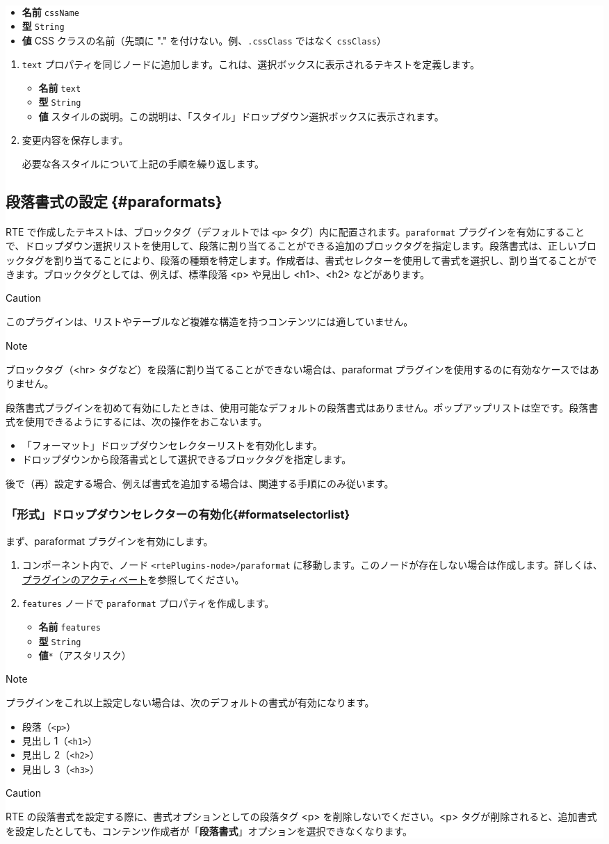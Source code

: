    * **名前** `cssName`
   * **型** `String`
   * **値** CSS クラスの名前（先頭に &quot;.&quot; を付けない。例、`.cssClass` ではなく `cssClass`）

1. `text` プロパティを同じノードに追加します。これは、選択ボックスに表示されるテキストを定義します。

   * **名前** `text`
   * **型** `String`
   * **値** スタイルの説明。この説明は、「スタイル」ドロップダウン選択ボックスに表示されます。

1. 変更内容を保存します。

   必要な各スタイルについて上記の手順を繰り返します。

## 段落書式の設定 {#paraformats}

RTE で作成したテキストは、ブロックタグ（デフォルトでは `<p>` タグ）内に配置されます。`paraformat` プラグインを有効にすることで、ドロップダウン選択リストを使用して、段落に割り当てることができる追加のブロックタグを指定します。段落書式は、正しいブロックタグを割り当てることにより、段落の種類を特定します。作成者は、書式セレクターを使用して書式を選択し、割り当てることができます。ブロックタグとしては、例えば、標準段落 &lt;p> や見出し &lt;h1>、&lt;h2> などがあります。

>[!CAUTION]
このプラグインは、リストやテーブルなど複雑な構造を持つコンテンツには適していません。

>[!NOTE]
ブロックタグ（&lt;hr> タグなど）を段落に割り当てることができない場合は、paraformat プラグインを使用するのに有効なケースではありません。

段落書式プラグインを初めて有効にしたときは、使用可能なデフォルトの段落書式はありません。ポップアップリストは空です。段落書式を使用できるようにするには、次の操作をおこないます。

* 「フォーマット」ドロップダウンセレクターリストを有効化します。
* ドロップダウンから段落書式として選択できるブロックタグを指定します。

後で（再）設定する場合、例えば書式を追加する場合は、関連する手順にのみ従います。

### 「形式」ドロップダウンセレクターの有効化{#formatselectorlist}

まず、paraformat プラグインを有効にします。

1. コンポーネント内で、ノード `<rtePlugins-node>/paraformat` に移動します。このノードが存在しない場合は作成します。詳しくは、[プラグインのアクティベート](#activateplugin)を参照してください。
1. `features` ノードで `paraformat` プロパティを作成します。

   * **名前** `features`
   * **型** `String`
   * **値**`*`（アスタリスク）

>[!NOTE]
プラグインをこれ以上設定しない場合は、次のデフォルトの書式が有効になります。
* 段落（`<p>`）
* 見出し 1（`<h1>`）
* 見出し 2（`<h2>`）
* 見出し 3（`<h3>`）



>[!CAUTION]
RTE の段落書式を設定する際に、書式オプションとしての段落タグ &lt;p> を削除しないでください。&lt;p> タグが削除されると、追加書式を設定したとしても、コンテンツ作成者が「**段落書式**」オプションを選択できなくなります。
